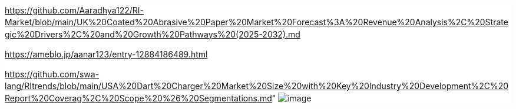 <a href=https://github.com/Aaradhya122/RI-Market/blob/main/UK%20Coated%20Abrasive%20Paper%20Market%20Forecast%3A%20Revenue%20Analysis%2C%20Strategic%20Drivers%2C%20and%20Growth%20Pathways%20(2025-2032).md>https://github.com/Aaradhya122/RI-Market/blob/main/UK%20Coated%20Abrasive%20Paper%20Market%20Forecast%3A%20Revenue%20Analysis%2C%20Strategic%20Drivers%2C%20and%20Growth%20Pathways%20(2025-2032).md</a>

<a href=https://ameblo.jp/aanar123/entry-12884186489.html>https://ameblo.jp/aanar123/entry-12884186489.html</a>

<a href=https://github.com/swa-lang/RItrends/blob/main/USA%20Dart%20Charger%20Market%20Size%20with%20Key%20Industry%20Development%2C%20Report%20Coverag%2C%20Scope%20%26%20Segmentations.md>https://github.com/swa-lang/RItrends/blob/main/USA%20Dart%20Charger%20Market%20Size%20with%20Key%20Industry%20Development%2C%20Report%20Coverag%2C%20Scope%20%26%20Segmentations.md</a>"
![image](https://github.com/user-attachments/assets/5e944b10-2e84-495a-a0c3-3aa8ee25097e)
